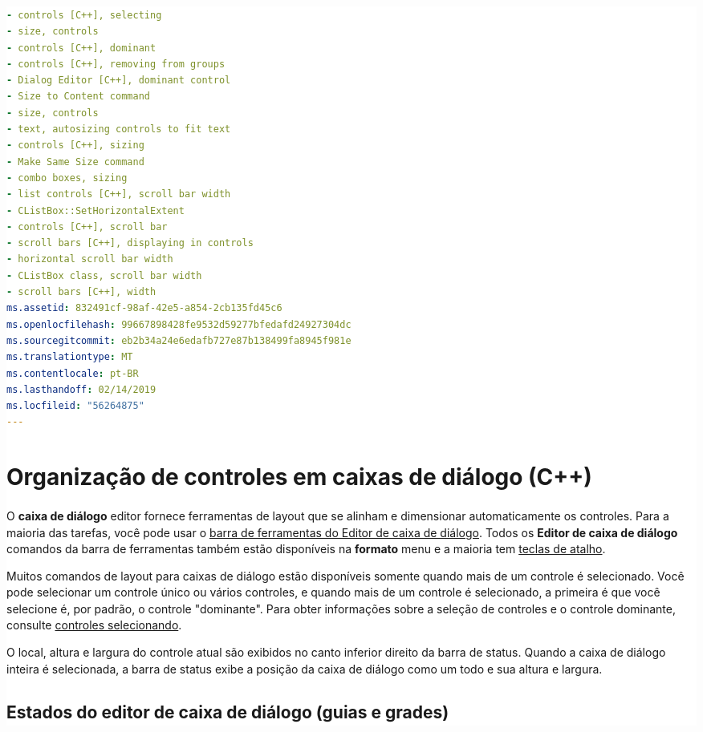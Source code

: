 ```yaml
- controls [C++], selecting
- size, controls
- controls [C++], dominant
- controls [C++], removing from groups
- Dialog Editor [C++], dominant control
- Size to Content command
- size, controls
- text, autosizing controls to fit text
- controls [C++], sizing
- Make Same Size command
- combo boxes, sizing
- list controls [C++], scroll bar width
- CListBox::SetHorizontalExtent
- controls [C++], scroll bar
- scroll bars [C++], displaying in controls
- horizontal scroll bar width
- CListBox class, scroll bar width
- scroll bars [C++], width
ms.assetid: 832491cf-98af-42e5-a854-2cb135fd45c6
ms.openlocfilehash: 99667898428fe9532d59277bfedafd24927304dc
ms.sourcegitcommit: eb2b34a24e6edafb727e87b138499fa8945f981e
ms.translationtype: MT
ms.contentlocale: pt-BR
ms.lasthandoff: 02/14/2019
ms.locfileid: "56264875"
---
```

# <a name="arrangement-of-controls-on-dialog-boxes-c"></a>Organização de controles em caixas de diálogo (C++)

O **caixa de diálogo** editor fornece ferramentas de layout que se alinham e dimensionar automaticamente os controles. Para a maioria das tarefas, você pode usar o [barra de ferramentas do Editor de caixa de diálogo](../windows/showing-or-hiding-the-dialog-editor-toolbar.md). Todos os **Editor de caixa de diálogo** comandos da barra de ferramentas também estão disponíveis na **formato** menu e a maioria tem [teclas de atalho](../windows/accelerator-keys-for-the-dialog-editor.md).

Muitos comandos de layout para caixas de diálogo estão disponíveis somente quando mais de um controle é selecionado. Você pode selecionar um controle único ou vários controles, e quando mais de um controle é selecionado, a primeira é que você selecione é, por padrão, o controle "dominante". Para obter informações sobre a seleção de controles e o controle dominante, consulte [controles selecionando](../windows/selecting-controls.md).

O local, altura e largura do controle atual são exibidos no canto inferior direito da barra de status. Quando a caixa de diálogo inteira é selecionada, a barra de status exibe a posição da caixa de diálogo como um todo e sua altura e largura.

## <a name="dialog-editor-states-guides-and-grids"></a>Estados do editor de caixa de diálogo (guias e grades)
